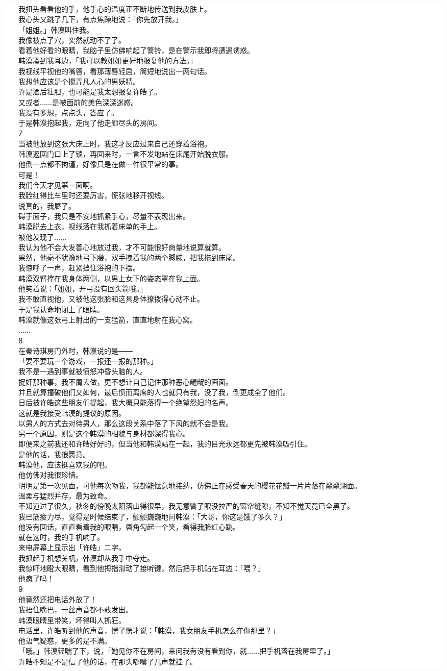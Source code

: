 &emsp;&emsp;我扭头看看他的手，他手心的温度正不断地传送到我皮肤上。  
&emsp;&emsp;我心头又跳了几下，有点焦躁地说：「你先放开我。」  
&emsp;&emsp;「姐姐。」韩漠叫住我。  
&emsp;&emsp;我像被点了穴，突然就动不了了。  
&emsp;&emsp;看着他好看的眼睛，我脑子里仿佛响起了警铃，是在警示我即将遭遇诱惑。  
&emsp;&emsp;韩漠凑到我耳边，「我可以教姐姐更好地报复他的方法。」  
&emsp;&emsp;我视线平视他的嘴唇，看那薄唇轻启，简短地说出一两句话。  
&emsp;&emsp;我想他应该是个搅弄凡人心的男妖精。  
&emsp;&emsp;许是酒后壮胆，也可能是我太想报复许皓了。  
&emsp;&emsp;又或者……是被面前的美色深深迷惑。  
&emsp;&emsp;我没有多想，点点头，答应了。  
&emsp;&emsp;于是韩漠抱起我，走向了他走廊尽头的房间。  
&emsp;&emsp;7  
&emsp;&emsp;当被他放到这张大床上时，我这才反应过来自己还穿着浴袍。  
&emsp;&emsp;韩漠返回门口上了锁，再回来时，一言不发地站在床尾开始脱衣服。  
&emsp;&emsp;他倒一点都不拘谨，好像只是在做一件很平常的事。  
&emsp;&emsp;可是！  
&emsp;&emsp;我们今天才见第一面啊。  
&emsp;&emsp;我脸红得比车里时还要厉害，慌张地移开视线。  
&emsp;&emsp;说真的，我㞞了。  
&emsp;&emsp;碍于面子，我只是不安地抓紧手心，尽量不表现出来。  
&emsp;&emsp;韩漠脱去上衣，视线落在我抓着床单的手上。  
&emsp;&emsp;被他发现了……  
&emsp;&emsp;我认为他不会大发善心地放过我，才不可能很好商量地说算就算。  
&emsp;&emsp;果然，他毫不犹豫地弓下腰，双手拽着我的两个脚腕，把我拖到床尾。  
&emsp;&emsp;我惊呼了一声，赶紧挡住浴袍的下摆。  
&emsp;&emsp;韩漠双臂撑在我身体两侧，以男上女下的姿态罩在我上面。  
&emsp;&emsp;他笑着说：「姐姐，开弓没有回头箭哦。」  
&emsp;&emsp;我不敢直视他，又被他这张脸和这具身体撩拨得心动不止。  
&emsp;&emsp;于是我认命地闭上了眼睛。  
&emsp;&emsp;韩漠就像这张弓上射出的一支猛箭，直直地射在我心窝。  
&emsp;&emsp;……  
&emsp;&emsp;8  
&emsp;&emsp;在秦诗琪房门外时，韩漠说的是——  
&emsp;&emsp;「要不要玩一个游戏，一报还一报的那种。」  
&emsp;&emsp;我不是一遇到事就被愤怒冲昏头脑的人。  
&emsp;&emsp;捉奸那种事，我不屑去做，更不想让自己记住那种恶心龌龊的画面。  
&emsp;&emsp;并且就算撞破他们又如何，最后愤而离席的人也就只有我，没了我，倒更成全了他们。  
&emsp;&emsp;日后被许皓这些朋友们提起，我大概只能落得一个绝望怨妇的名声。  
&emsp;&emsp;这就是我接受韩漠的提议的原因。  
&emsp;&emsp;以男人的方式去对待男人，那么这段关系中落了下风的就不会是我。  
&emsp;&emsp;另一个原因，则是这个韩漠的相貌与身材都深得我心。  
&emsp;&emsp;即便来之前我还和许皓好好的，但当他和韩漠站在一起，我的目光永远都更先被韩漠吸引住。  
&emsp;&emsp;是他的话，我很愿意。  
&emsp;&emsp;韩漠他，应该挺喜欢我的吧。  
&emsp;&emsp;他仿佛对我很珍惜。  
&emsp;&emsp;明明是第一次见面，可他每次吻我，我都能惬意地接纳，仿佛正在感受春天的樱花花瓣一片片落在粼粼湖面。  
&emsp;&emsp;温柔与猛烈并存，最为致命。  
&emsp;&emsp;不知道过了很久，秋冬的傍晚太阳落山得很早，我无意瞥了眼没拉严的窗帘缝隙，不知不觉天竟已全黑了。  
&emsp;&emsp;我已筋疲力尽，觉得是时候结束了，颤颤巍巍地问韩漠：「大哥，你这是饿了多久？」  
&emsp;&emsp;他没有回话，直直看着我的眼睛，唇角勾起一个笑，看得我脸红心跳。  
&emsp;&emsp;就在这时，我的手机响了。  
&emsp;&emsp;来电屏幕上显示出「许皓」二字。  
&emsp;&emsp;我抓起手机想关机，韩漠却从我手中夺走。  
&emsp;&emsp;我惊吓地瞪大眼睛，看到他拇指滑动了接听键，然后把手机贴在耳边：「喂？」  
&emsp;&emsp;他疯了吗！  
&emsp;&emsp;9  
&emsp;&emsp;他竟然还把电话外放了！  
&emsp;&emsp;我捂住嘴巴，一丝声音都不敢发出。  
&emsp;&emsp;韩漠眼睛里带笑，坏得叫人抓狂。  
&emsp;&emsp;电话里，许皓听到他的声音，愣了愣才说：「韩漠，我女朋友手机怎么在你那里？」  
&emsp;&emsp;他语气疑惑，更多的是不满。  
&emsp;&emsp;「哦。」韩漠轻喘了下，说，「她见你不在房间，来问我有没有看到你，就……把手机落在我房里了。」  
&emsp;&emsp;许皓不知是不是信了他的话，在那头嘟囔了几声就挂了。  
